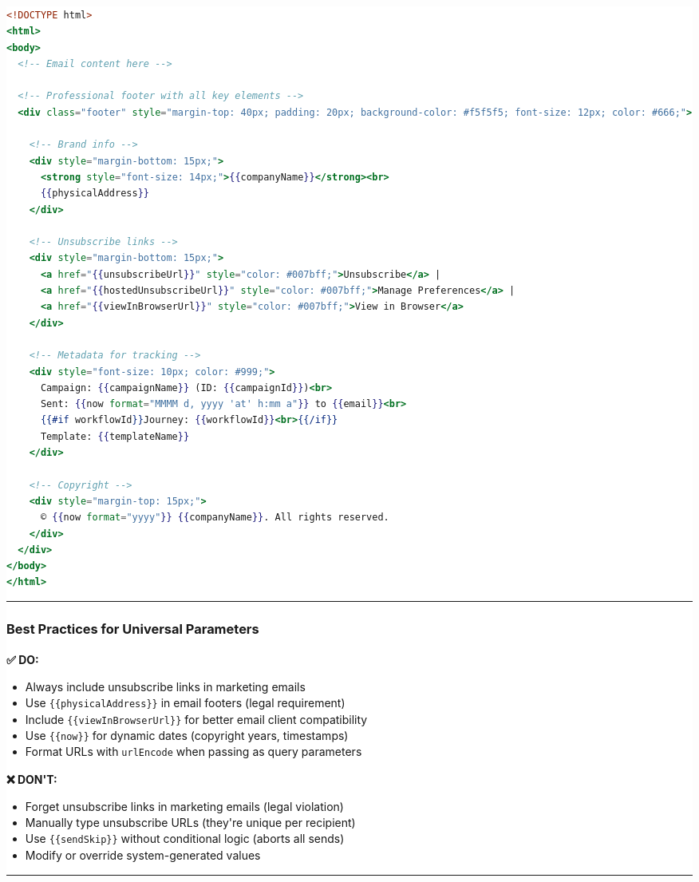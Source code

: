 ```handlebars
<!DOCTYPE html>
<html>
<body>
  <!-- Email content here -->
  
  <!-- Professional footer with all key elements -->
  <div class="footer" style="margin-top: 40px; padding: 20px; background-color: #f5f5f5; font-size: 12px; color: #666;">
    
    <!-- Brand info -->
    <div style="margin-bottom: 15px;">
      <strong style="font-size: 14px;">{{companyName}}</strong><br>
      {{physicalAddress}}
    </div>
    
    <!-- Unsubscribe links -->
    <div style="margin-bottom: 15px;">
      <a href="{{unsubscribeUrl}}" style="color: #007bff;">Unsubscribe</a> | 
      <a href="{{hostedUnsubscribeUrl}}" style="color: #007bff;">Manage Preferences</a> | 
      <a href="{{viewInBrowserUrl}}" style="color: #007bff;">View in Browser</a>
    </div>
    
    <!-- Metadata for tracking -->
    <div style="font-size: 10px; color: #999;">
      Campaign: {{campaignName}} (ID: {{campaignId}})<br>
      Sent: {{now format="MMMM d, yyyy 'at' h:mm a"}} to {{email}}<br>
      {{#if workflowId}}Journey: {{workflowId}}<br>{{/if}}
      Template: {{templateName}}
    </div>
    
    <!-- Copyright -->
    <div style="margin-top: 15px;">
      © {{now format="yyyy"}} {{companyName}}. All rights reserved.
    </div>
  </div>
</body>
</html>
```

---

### Best Practices for Universal Parameters

**✅ DO:**
- Always include unsubscribe links in marketing emails
- Use `{{physicalAddress}}` in email footers (legal requirement)
- Include `{{viewInBrowserUrl}}` for better email client compatibility
- Use `{{now}}` for dynamic dates (copyright years, timestamps)
- Format URLs with `urlEncode` when passing as query parameters

**❌ DON'T:**
- Forget unsubscribe links in marketing emails (legal violation)
- Manually type unsubscribe URLs (they're unique per recipient)
- Use `{{sendSkip}}` without conditional logic (aborts all sends)
- Modify or override system-generated values

---